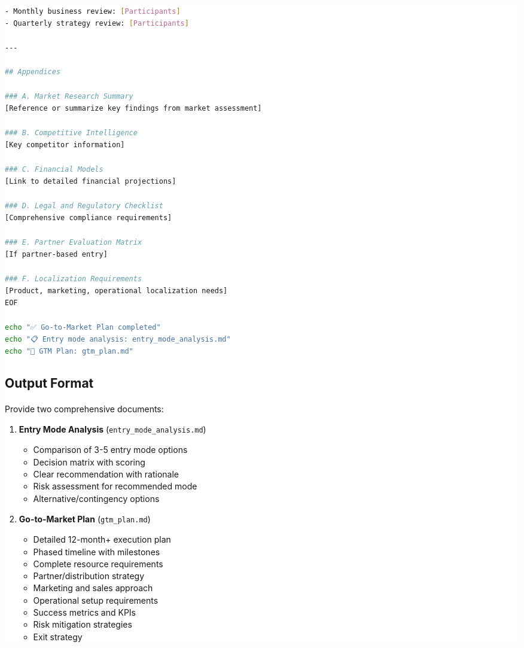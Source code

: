    ```bash
   - Monthly business review: [Participants]
   - Quarterly strategy review: [Participants]

   ---

   ## Appendices

   ### A. Market Research Summary
   [Reference or summarize key findings from market assessment]

   ### B. Competitive Intelligence
   [Key competitor information]

   ### C. Financial Models
   [Link to detailed financial projections]

   ### D. Legal and Regulatory Checklist
   [Comprehensive compliance requirements]

   ### E. Partner Evaluation Matrix
   [If partner-based entry]

   ### F. Localization Requirements
   [Product, marketing, operational localization needs]
   EOF

   echo "✅ Go-to-Market Plan completed"
   echo "📋 Entry mode analysis: entry_mode_analysis.md"
   echo "🚀 GTM Plan: gtm_plan.md"
   ```

## Output Format

Provide two comprehensive documents:

1. **Entry Mode Analysis** (`entry_mode_analysis.md`)
   - Comparison of 3-5 entry mode options
   - Decision matrix with scoring
   - Clear recommendation with rationale
   - Risk assessment for recommended mode
   - Alternative/contingency options

2. **Go-to-Market Plan** (`gtm_plan.md`)
   - Detailed 12-month+ execution plan
   - Phased timeline with milestones
   - Complete resource requirements
   - Partner/distribution strategy
   - Marketing and sales approach
   - Operational setup requirements
   - Success metrics and KPIs
   - Risk mitigation strategies
   - Exit strategy
